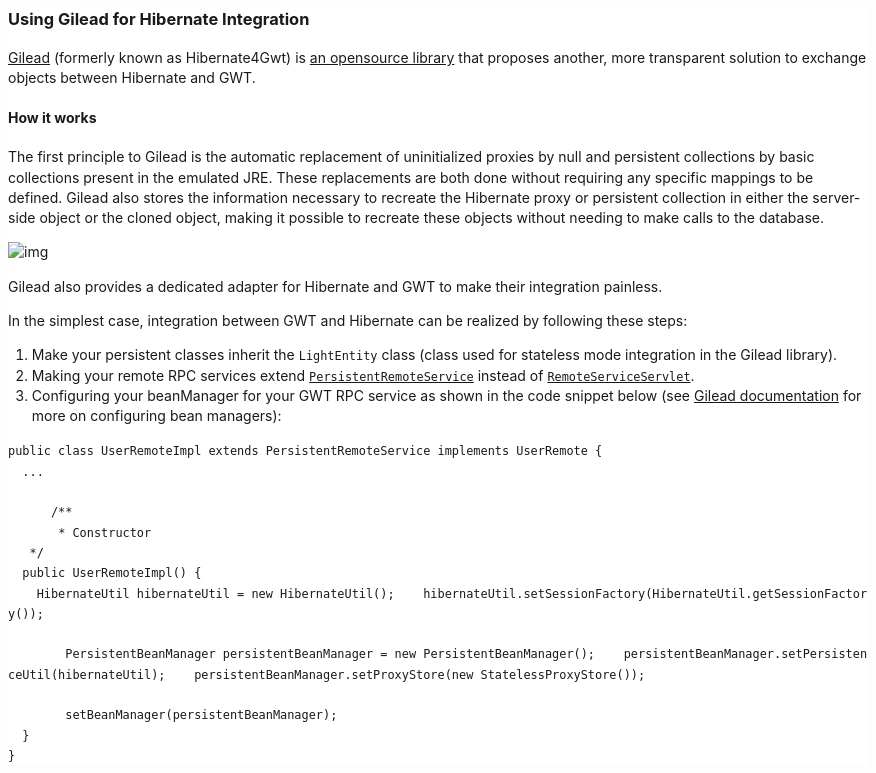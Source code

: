 ### Using Gilead for Hibernate Integration <a id="UsingGilead"></a>

[Gilead](http://noon.gilead.free.fr/gilead/index.php?page=gwt) (formerly known as Hibernate4Gwt) is [an opensource library](http://sourceforge.net/projects/gilead/) that proposes another, more transparent solution to exchange objects between Hibernate and GWT.

#### How it works

The first principle to Gilead is the automatic replacement of uninitialized proxies by null and persistent collections by basic collections present in the emulated JRE. These replacements are both done without requiring any specific mappings to be defined. Gilead also stores the information necessary to recreate the Hibernate proxy or persistent collection in either the server-side object or the cloned object, making it possible to recreate these objects without needing to make calls to the database.

![img](../images/gilead_diagram.png)

Gilead also provides a dedicated adapter for Hibernate and GWT to make their integration painless.

In the simplest case, integration between GWT and Hibernate can be realized by following these steps:

1.  Make your persistent classes inherit the `LightEntity` class (class used for stateless mode integration in the Gilead library).
2.  Making your remote RPC services extend [`PersistentRemoteService`](http://gilead.svn.sourceforge.net/viewvc/gilead/gilead/branches/1.2/adapter4gwt/src/net/sf/gilead/gwt/PersistentRemoteService.java?revision=896&view=markup) instead of [`RemoteServiceServlet`](/javadoc/latest/com/google/gwt/user/server/rpc/RemoteServiceServlet.html).
3.  Configuring your beanManager for your GWT RPC service as shown in the code snippet below (see [Gilead documentation](http://noon.gilead.free.fr/gilead/index.php?page=documentation) for more on configuring bean managers):

```
public class UserRemoteImpl extends PersistentRemoteService implements UserRemote {
  ...

      /**
       * Constructor
   */
  public UserRemoteImpl() {
    HibernateUtil hibernateUtil = new HibernateUtil();    hibernateUtil.setSessionFactory(HibernateUtil.getSessionFactory());

        PersistentBeanManager persistentBeanManager = new PersistentBeanManager();    persistentBeanManager.setPersistenceUtil(hibernateUtil);    persistentBeanManager.setProxyStore(new StatelessProxyStore());

        setBeanManager(persistentBeanManager);
  }
}

```
